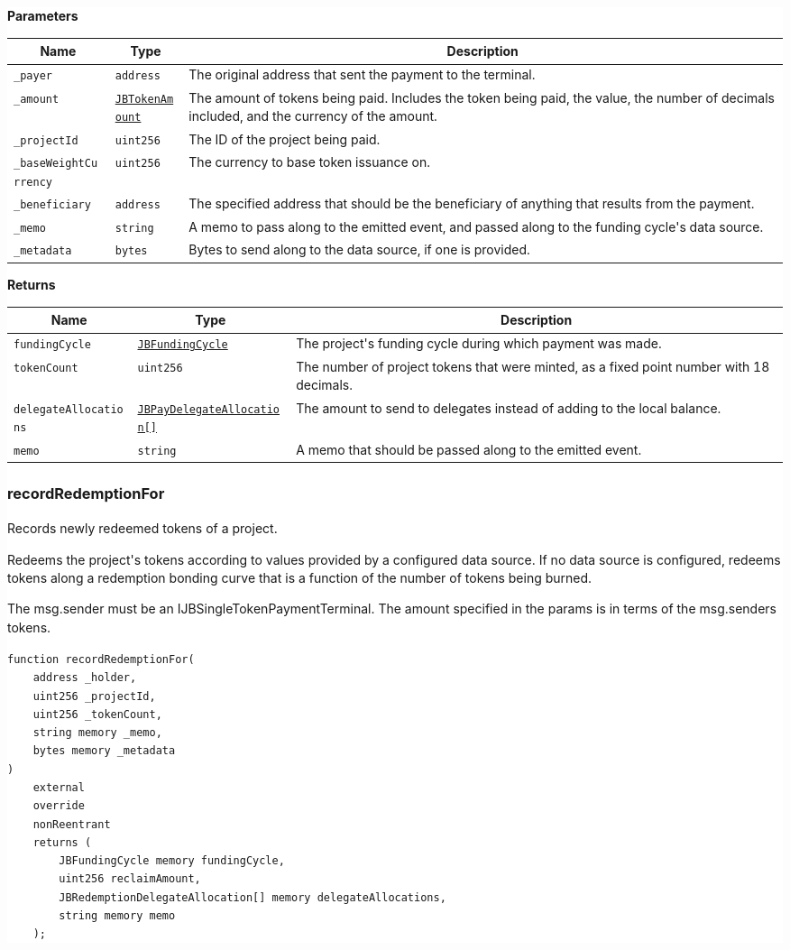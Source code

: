 **Parameters**

|Name|Type|Description|
|----|----|-----------|
|`_payer`|`address`|The original address that sent the payment to the terminal.|
|`_amount`|[`JBTokenAmount`](docs/dev/api/data-structures/jbtokenamount.md)|The amount of tokens being paid. Includes the token being paid, the value, the number of decimals included, and the currency of the amount.|
|`_projectId`|`uint256`|The ID of the project being paid.|
|`_baseWeightCurrency`|`uint256`|The currency to base token issuance on.|
|`_beneficiary`|`address`|The specified address that should be the beneficiary of anything that results from the payment.|
|`_memo`|`string`|A memo to pass along to the emitted event, and passed along to the funding cycle's data source.|
|`_metadata`|`bytes`|Bytes to send along to the data source, if one is provided.|

**Returns**

|Name|Type|Description|
|----|----|-----------|
|`fundingCycle`|[`JBFundingCycle`](docs/dev/api/data-structures/jbfundingcycle.md)|The project's funding cycle during which payment was made.|
|`tokenCount`|`uint256`|The number of project tokens that were minted, as a fixed point number with 18 decimals.|
|`delegateAllocations`|[`JBPayDelegateAllocation[]`](docs/dev/api/data-structures/jbpaydelegateallocation.md)|The amount to send to delegates instead of adding to the local balance.|
|`memo`|`string`|A memo that should be passed along to the emitted event.|

### recordRedemptionFor

Records newly redeemed tokens of a project.

Redeems the project's tokens according to values provided by a configured data source. If no data source is configured, redeems tokens along a redemption bonding curve that is a function of the number of tokens being burned.

The msg.sender must be an IJBSingleTokenPaymentTerminal. The amount specified in the params is in terms of the msg.senders tokens.

```solidity
function recordRedemptionFor(
    address _holder,
    uint256 _projectId,
    uint256 _tokenCount,
    string memory _memo,
    bytes memory _metadata
)
    external
    override
    nonReentrant
    returns (
        JBFundingCycle memory fundingCycle,
        uint256 reclaimAmount,
        JBRedemptionDelegateAllocation[] memory delegateAllocations,
        string memory memo
    );
```
